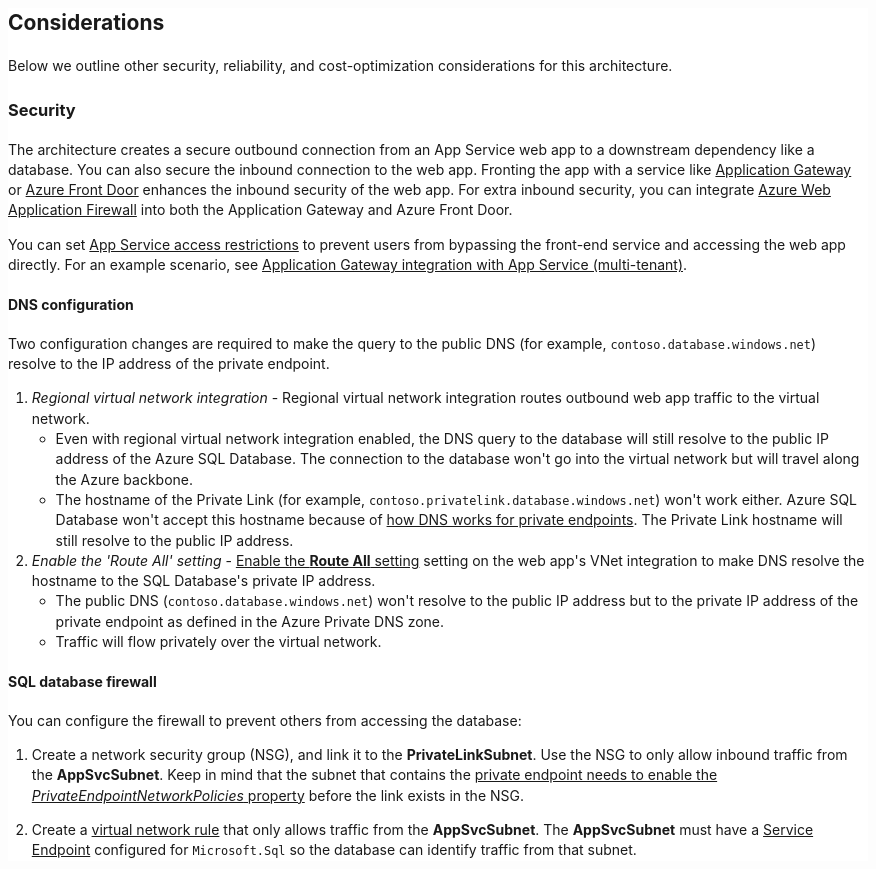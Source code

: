 ## Considerations

Below we outline other security, reliability, and cost-optimization considerations for this architecture.

### Security

The architecture creates a secure outbound connection from an App Service web app to a downstream dependency like a database. You can also secure the inbound connection to the web app. Fronting the app with a service like [Application Gateway](/azure/application-gateway/overview) or [Azure Front Door](/azure/frontdoor/front-door-overview) enhances the inbound security of the web app. For extra inbound security, you can integrate [Azure Web Application Firewall](/azure/web-application-firewall/overview) into both the Application Gateway and Azure Front Door.

You can set [App Service access restrictions](/azure/app-service/app-service-ip-restrictions) to prevent users from bypassing the front-end service and accessing the web app directly. For an example scenario, see [Application Gateway integration with App Service (multi-tenant)](/azure/app-service/networking/app-gateway-with-service-endpoints#integration-with-app-service-multi-tenant).

#### DNS configuration

Two configuration changes are required to make the query to the public DNS (for example, `contoso.database.windows.net`) resolve to the IP address of the private endpoint.

1. *Regional virtual network integration* - Regional virtual network integration routes outbound web app traffic to the virtual network.
    - Even with regional virtual network integration enabled, the DNS query to the database will still resolve to the public IP address of the Azure SQL Database. The connection to the database won't go into the virtual network but will travel along the Azure backbone.
    - The hostname of the Private Link (for example,  `contoso.privatelink.database.windows.net`) won't work either. Azure SQL Database won't accept this hostname because of [how DNS works for private endpoints](/azure/private-link/private-endpoint-dns). The Private Link hostname will still resolve to the public IP address.
1. *Enable the 'Route All' setting* - [Enable the **Route All** setting](/azure/app-service/web-sites-integrate-with-vnet#application-routing) setting on the web app's VNet integration to make DNS resolve the hostname to the SQL Database's private IP address.
    - The public DNS (`contoso.database.windows.net`) won't resolve to the public IP address but to the private IP address of the private endpoint as defined in the Azure Private DNS zone.
    - Traffic will flow privately over the virtual network.

#### SQL database firewall

You can configure the firewall to prevent others from accessing the database:

1. Create a network security group (NSG), and link it to the **PrivateLinkSubnet**. Use the NSG to only allow inbound traffic from the **AppSvcSubnet**. Keep in mind that the subnet that contains the [private endpoint needs to enable the *PrivateEndpointNetworkPolicies* property](/azure/private-link/disable-private-endpoint-network-policy) before the link exists in the NSG.

1. Create a [virtual network rule](/azure/azure-sql/database/vnet-service-endpoint-rule-overview) that only allows traffic from the **AppSvcSubnet**. The **AppSvcSubnet** must have a [Service Endpoint](/azure/virtual-network/virtual-network-service-endpoints-overview) configured for `Microsoft.Sql` so the database can identify traffic from that subnet.
